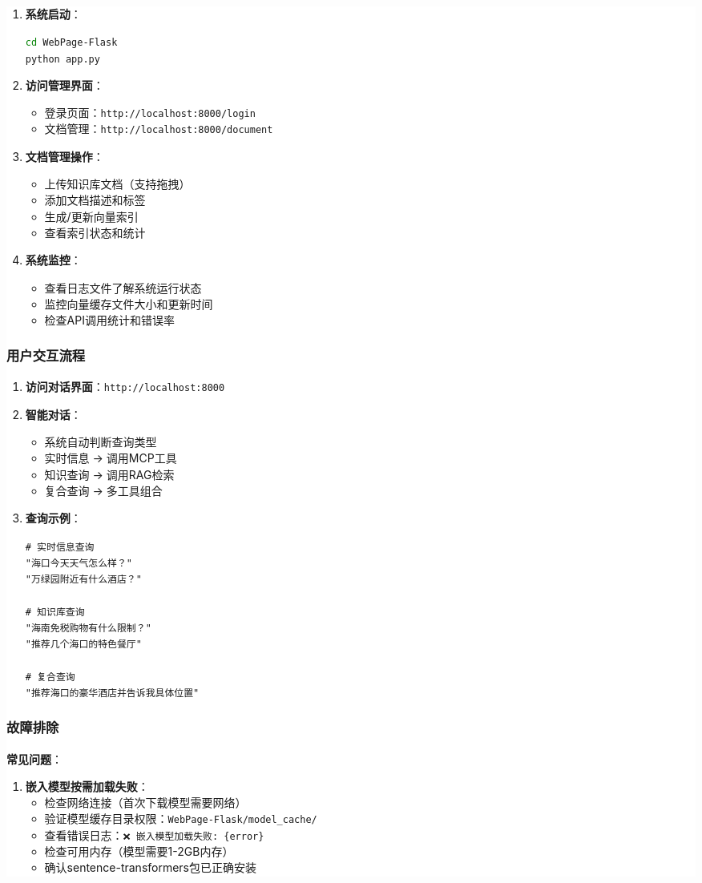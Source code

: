 1. **系统启动**：
   ```bash
   cd WebPage-Flask
   python app.py
   ```

2. **访问管理界面**：
   - 登录页面：`http://localhost:8000/login`
   - 文档管理：`http://localhost:8000/document`

3. **文档管理操作**：
   - 上传知识库文档（支持拖拽）
   - 添加文档描述和标签
   - 生成/更新向量索引
   - 查看索引状态和统计

4. **系统监控**：
   - 查看日志文件了解系统运行状态
   - 监控向量缓存文件大小和更新时间
   - 检查API调用统计和错误率

### 用户交互流程

1. **访问对话界面**：`http://localhost:8000`

2. **智能对话**：
   - 系统自动判断查询类型
   - 实时信息 → 调用MCP工具
   - 知识查询 → 调用RAG检索
   - 复合查询 → 多工具组合

3. **查询示例**：
   ```
   # 实时信息查询
   "海口今天天气怎么样？"
   "万绿园附近有什么酒店？"
   
   # 知识库查询  
   "海南免税购物有什么限制？"
   "推荐几个海口的特色餐厅"
   
   # 复合查询
   "推荐海口的豪华酒店并告诉我具体位置"
   ```

### 故障排除

**常见问题**：

1. **嵌入模型按需加载失败**：
   - 检查网络连接（首次下载模型需要网络）
   - 验证模型缓存目录权限：`WebPage-Flask/model_cache/`
   - 查看错误日志：`❌ 嵌入模型加载失败: {error}`
   - 检查可用内存（模型需要1-2GB内存）
   - 确认sentence-transformers包已正确安装
